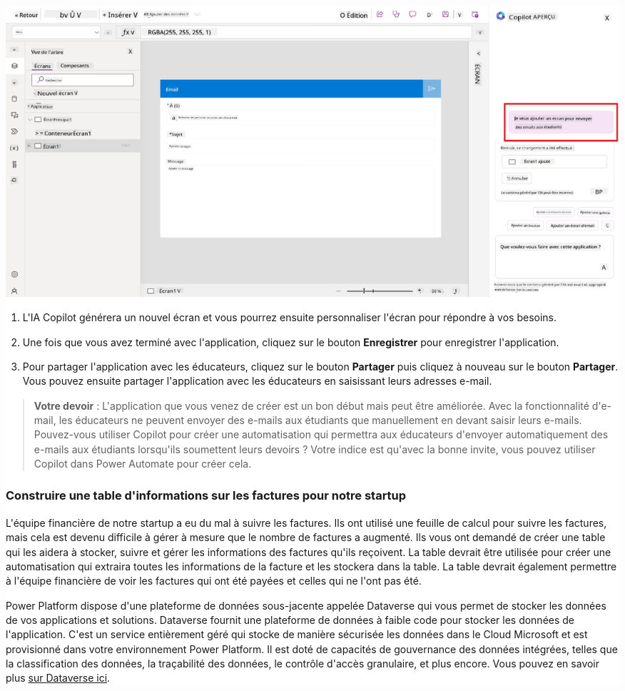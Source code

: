 ![Ajouter un nouvel écran via une instruction d'invite](../../../translated_images/copilot-new-screen.30341e89604440b4c91eb55d258276fd6e283bfab376c57501f0b3caeaaf2fda.fr.png)

1. L'IA Copilot générera un nouvel écran et vous pourrez ensuite personnaliser l'écran pour répondre à vos besoins.

1. Une fois que vous avez terminé avec l'application, cliquez sur le bouton **Enregistrer** pour enregistrer l'application.

1. Pour partager l'application avec les éducateurs, cliquez sur le bouton **Partager** puis cliquez à nouveau sur le bouton **Partager**. Vous pouvez ensuite partager l'application avec les éducateurs en saisissant leurs adresses e-mail.

> **Votre devoir** : L'application que vous venez de créer est un bon début mais peut être améliorée. Avec la fonctionnalité d'e-mail, les éducateurs ne peuvent envoyer des e-mails aux étudiants que manuellement en devant saisir leurs e-mails. Pouvez-vous utiliser Copilot pour créer une automatisation qui permettra aux éducateurs d'envoyer automatiquement des e-mails aux étudiants lorsqu'ils soumettent leurs devoirs ? Votre indice est qu'avec la bonne invite, vous pouvez utiliser Copilot dans Power Automate pour créer cela.

### Construire une table d'informations sur les factures pour notre startup

L'équipe financière de notre startup a eu du mal à suivre les factures. Ils ont utilisé une feuille de calcul pour suivre les factures, mais cela est devenu difficile à gérer à mesure que le nombre de factures a augmenté. Ils vous ont demandé de créer une table qui les aidera à stocker, suivre et gérer les informations des factures qu'ils reçoivent. La table devrait être utilisée pour créer une automatisation qui extraira toutes les informations de la facture et les stockera dans la table. La table devrait également permettre à l'équipe financière de voir les factures qui ont été payées et celles qui ne l'ont pas été.

Power Platform dispose d'une plateforme de données sous-jacente appelée Dataverse qui vous permet de stocker les données de vos applications et solutions. Dataverse fournit une plateforme de données à faible code pour stocker les données de l'application. C'est un service entièrement géré qui stocke de manière sécurisée les données dans le Cloud Microsoft et est provisionné dans votre environnement Power Platform. Il est doté de capacités de gouvernance des données intégrées, telles que la classification des données, la traçabilité des données, le contrôle d'accès granulaire, et plus encore. Vous pouvez en savoir plus [sur Dataverse ici](https://docs.microsoft.com/powerapps/maker/data-platform/data-platform-intro?WT.mc_id=academic-109639-somelezediko).
